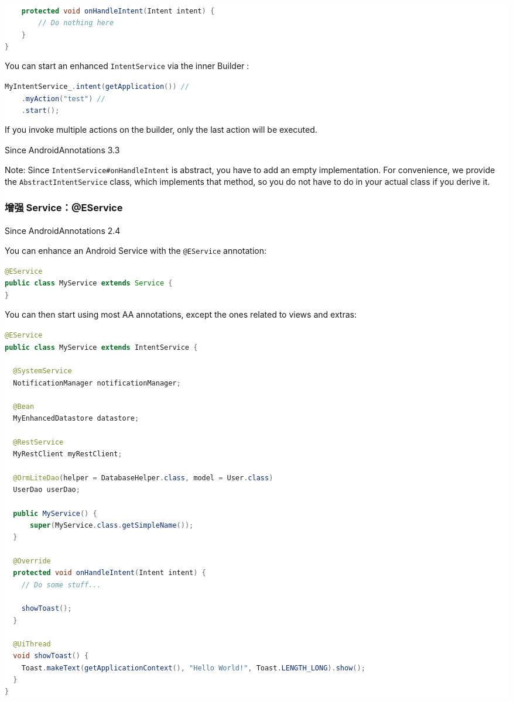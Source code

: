```java
    protected void onHandleIntent(Intent intent) {
        // Do nothing here
    }
}
```

You can start an enhanced `IntentService` via the inner Builder :

```java
MyIntentService_.intent(getApplication()) //
    .myAction("test") //
    .start();
```

If you invoke multiple actions on the builder, only the last action will be executed.

Since AndroidAnnotations 3.3

Note: Since `IntentService#onHandleIntent` is abstract, you have to add an empty implementation. For convenience, we provide the `AbstractIntentService` class, which implements that method, so you do not have to do in your actual class if you derive it.

### 增强 Service：@EService

Since AndroidAnnotations 2.4

You can enhance an Android Service with the `@EService` annotation:

```java
@EService
public class MyService extends Service {
}
```

You can then start using most AA annotations, except the ones related to views and extras:

```java
@EService
public class MyService extends IntentService {

  @SystemService
  NotificationManager notificationManager;

  @Bean
  MyEnhancedDatastore datastore;

  @RestService
  MyRestClient myRestClient;

  @OrmLiteDao(helper = DatabaseHelper.class, model = User.class)
  UserDao userDao;

  public MyService() {
      super(MyService.class.getSimpleName());
  }

  @Override
  protected void onHandleIntent(Intent intent) {
    // Do some stuff...

    showToast();
  }

  @UiThread
  void showToast() {
    Toast.makeText(getApplicationContext(), "Hello World!", Toast.LENGTH_LONG).show();
  }
}
```